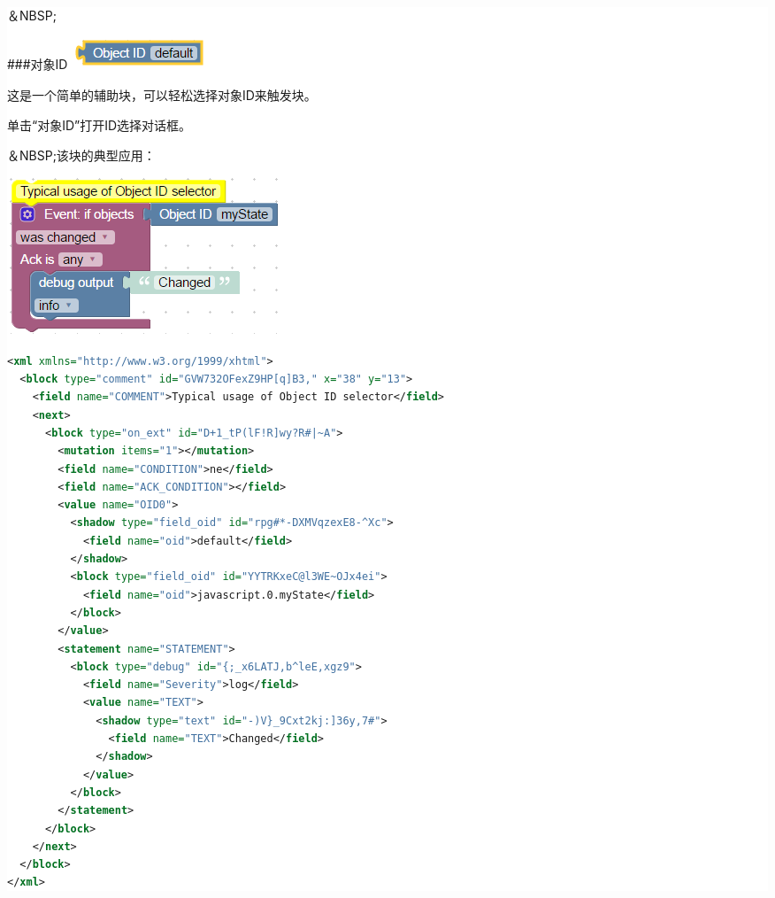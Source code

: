 ＆NBSP;

###对象ID
![获取对象ID](../../../de/adapterref/iobroker.javascript/img/system_get_id_en.png)

这是一个简单的辅助块，可以轻松选择对象ID来触发块。

单击“对象ID”打开ID选择对话框。

＆NBSP;该块的典型应用：

![获取对象ID](../../../de/adapterref/iobroker.javascript/img/system_get_id_sample_en.png)

```xml 
<xml xmlns="http://www.w3.org/1999/xhtml">
  <block type="comment" id="GVW732OFexZ9HP[q]B3," x="38" y="13">
    <field name="COMMENT">Typical usage of Object ID selector</field>
    <next>
      <block type="on_ext" id="D+1_tP(lF!R]wy?R#|~A">
        <mutation items="1"></mutation>
        <field name="CONDITION">ne</field>
        <field name="ACK_CONDITION"></field>
        <value name="OID0">
          <shadow type="field_oid" id="rpg#*-DXMVqzexE8-^Xc">
            <field name="oid">default</field>
          </shadow>
          <block type="field_oid" id="YYTRKxeC@l3WE~OJx4ei">
            <field name="oid">javascript.0.myState</field>
          </block>
        </value>
        <statement name="STATEMENT">
          <block type="debug" id="{;_x6LATJ,b^leE,xgz9">
            <field name="Severity">log</field>
            <value name="TEXT">
              <shadow type="text" id="-)V}_9Cxt2kj:]36y,7#">
                <field name="TEXT">Changed</field>
              </shadow>
            </value>
          </block>
        </statement>
      </block>
    </next>
  </block>
</xml>
```
